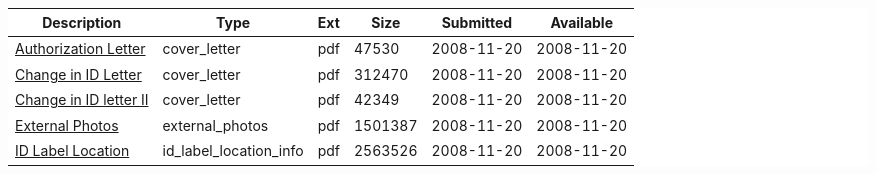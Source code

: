 | Description | Type | Ext | Size | Submitted | Available |
| ----------- | ---- | --- | ---- | --------- | --------- |
| [Authorization Letter](WU7HTEMOTE2/276b5a5ae81b4a08eecb7ffa92a8eb2b/1033000.pdf) | cover_letter | pdf | 47530 | 2008-11-20 | 2008-11-20 |
| [Change in ID Letter](WU7HTEMOTE2/276b5a5ae81b4a08eecb7ffa92a8eb2b/1033001.pdf) | cover_letter | pdf | 312470 | 2008-11-20 | 2008-11-20 |
| [Change in ID letter II](WU7HTEMOTE2/276b5a5ae81b4a08eecb7ffa92a8eb2b/1033003.pdf) | cover_letter | pdf | 42349 | 2008-11-20 | 2008-11-20 |
| [External Photos](WU7HTEMOTE2/276b5a5ae81b4a08eecb7ffa92a8eb2b/1033002.pdf) | external_photos | pdf | 1501387 | 2008-11-20 | 2008-11-20 |
| [ID Label Location](WU7HTEMOTE2/276b5a5ae81b4a08eecb7ffa92a8eb2b/1033004.pdf) | id_label_location_info | pdf | 2563526 | 2008-11-20 | 2008-11-20 |
